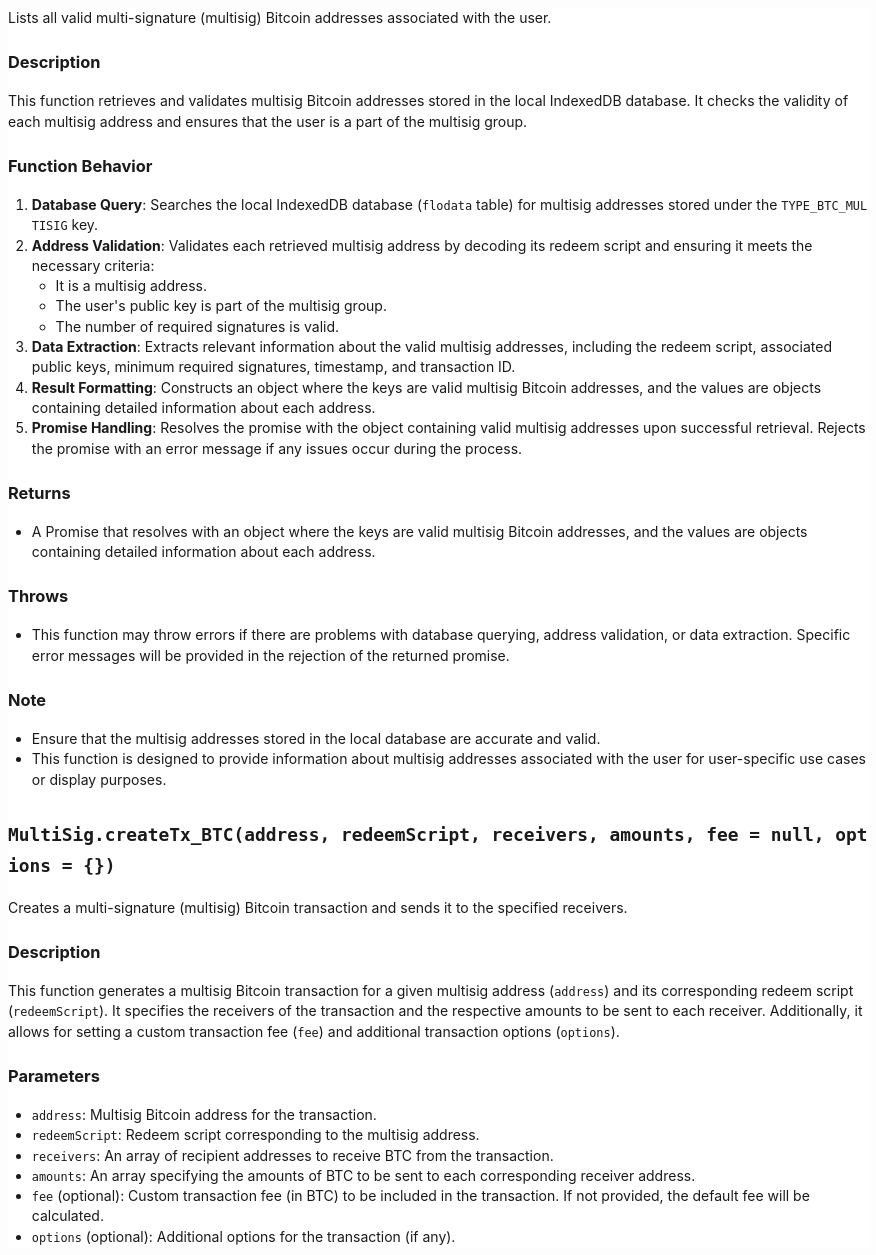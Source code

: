 Lists all valid multi-signature (multisig) Bitcoin addresses associated with the user.

### Description
This function retrieves and validates multisig Bitcoin addresses stored in the local IndexedDB database. It checks the validity of each multisig address and ensures that the user is a part of the multisig group.

### Function Behavior
1. **Database Query**: Searches the local IndexedDB database (`flodata` table) for multisig addresses stored under the `TYPE_BTC_MULTISIG` key.
2. **Address Validation**: Validates each retrieved multisig address by decoding its redeem script and ensuring it meets the necessary criteria:
    - It is a multisig address.
    - The user's public key is part of the multisig group.
    - The number of required signatures is valid.
3. **Data Extraction**: Extracts relevant information about the valid multisig addresses, including the redeem script, associated public keys, minimum required signatures, timestamp, and transaction ID.
4. **Result Formatting**: Constructs an object where the keys are valid multisig Bitcoin addresses, and the values are objects containing detailed information about each address.
5. **Promise Handling**: Resolves the promise with the object containing valid multisig addresses upon successful retrieval. Rejects the promise with an error message if any issues occur during the process.

### Returns
- A Promise that resolves with an object where the keys are valid multisig Bitcoin addresses, and the values are objects containing detailed information about each address.

### Throws
- This function may throw errors if there are problems with database querying, address validation, or data extraction. Specific error messages will be provided in the rejection of the returned promise.

### Note
- Ensure that the multisig addresses stored in the local database are accurate and valid.
- This function is designed to provide information about multisig addresses associated with the user for user-specific use cases or display purposes.

## `MultiSig.createTx_BTC(address, redeemScript, receivers, amounts, fee = null, options = {})`

Creates a multi-signature (multisig) Bitcoin transaction and sends it to the specified receivers.

### Description
This function generates a multisig Bitcoin transaction for a given multisig address (`address`) and its corresponding redeem script (`redeemScript`). It specifies the receivers of the transaction and the respective amounts to be sent to each receiver. Additionally, it allows for setting a custom transaction fee (`fee`) and additional transaction options (`options`).

### Parameters
- `address`: Multisig Bitcoin address for the transaction.
- `redeemScript`: Redeem script corresponding to the multisig address.
- `receivers`: An array of recipient addresses to receive BTC from the transaction.
- `amounts`: An array specifying the amounts of BTC to be sent to each corresponding receiver address.
- `fee` (optional): Custom transaction fee (in BTC) to be included in the transaction. If not provided, the default fee will be calculated.
- `options` (optional): Additional options for the transaction (if any).
